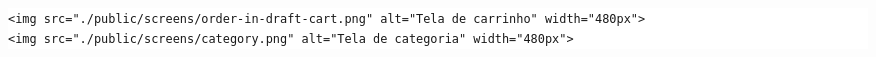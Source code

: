     <img src="./public/screens/order-in-draft-cart.png" alt="Tela de carrinho" width="480px">
    <img src="./public/screens/category.png" alt="Tela de categoria" width="480px">